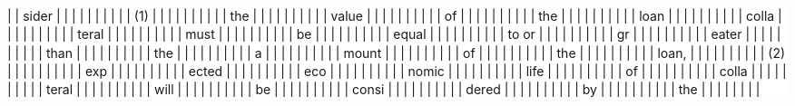 |       | sider |       |       |       |       |       |       |       |
|       | (1)   |       |       |       |       |       |       |       |
|       | the   |       |       |       |       |       |       |       |
|       | value |       |       |       |       |       |       |       |
|       | of    |       |       |       |       |       |       |       |
|       | the   |       |       |       |       |       |       |       |
|       | loan  |       |       |       |       |       |       |       |
|       | colla |       |       |       |       |       |       |       |
|       | teral |       |       |       |       |       |       |       |
|       | must  |       |       |       |       |       |       |       |
|       | be    |       |       |       |       |       |       |       |
|       | equal |       |       |       |       |       |       |       |
|       | to or |       |       |       |       |       |       |       |
|       | gr    |       |       |       |       |       |       |       |
|       | eater |       |       |       |       |       |       |       |
|       | than  |       |       |       |       |       |       |       |
|       | the   |       |       |       |       |       |       |       |
|       | a     |       |       |       |       |       |       |       |
|       | mount |       |       |       |       |       |       |       |
|       | of    |       |       |       |       |       |       |       |
|       | the   |       |       |       |       |       |       |       |
|       | loan, |       |       |       |       |       |       |       |
|       | (2)   |       |       |       |       |       |       |       |
|       | exp   |       |       |       |       |       |       |       |
|       | ected |       |       |       |       |       |       |       |
|       | eco   |       |       |       |       |       |       |       |
|       | nomic |       |       |       |       |       |       |       |
|       | life  |       |       |       |       |       |       |       |
|       | of    |       |       |       |       |       |       |       |
|       | colla |       |       |       |       |       |       |       |
|       | teral |       |       |       |       |       |       |       |
|       | will  |       |       |       |       |       |       |       |
|       | be    |       |       |       |       |       |       |       |
|       | consi |       |       |       |       |       |       |       |
|       | dered |       |       |       |       |       |       |       |
|       | by    |       |       |       |       |       |       |       |
|       | the   |       |       |       |       |       |       |       |